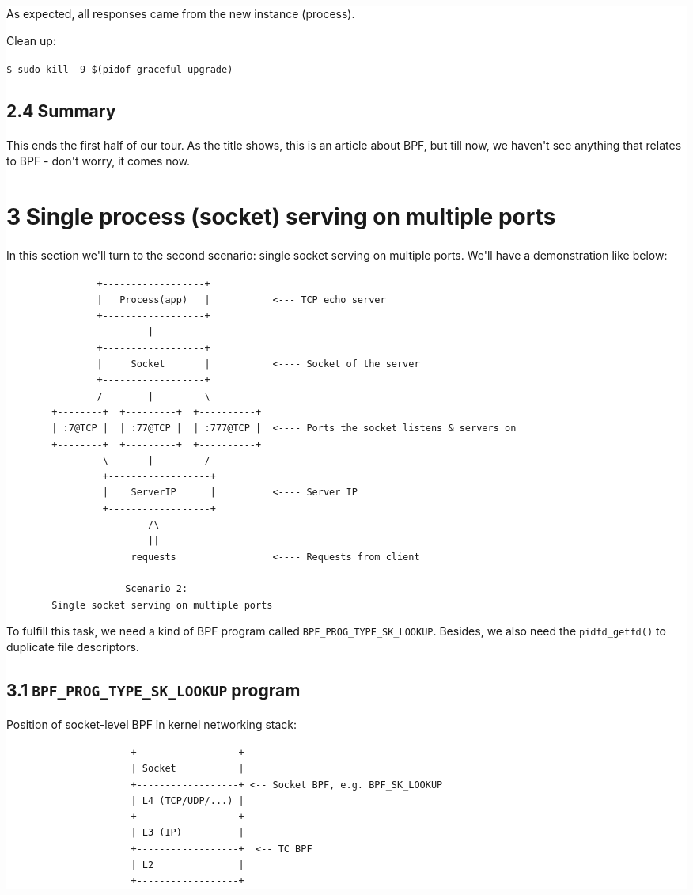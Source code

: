 As expected, all responses came from the new instance (process).

Clean up:

```shell
$ sudo kill -9 $(pidof graceful-upgrade)
```

## 2.4 Summary

This ends the first half of our tour. As the title shows, this is an article about
BPF, but till now, we haven't see anything that relates to BPF - don't worry, it comes now.

# 3 Single process (socket) serving on multiple ports

In this section we'll turn to the second scenario: single socket serving on
multiple ports.  We'll have a demonstration like below:

```
                +------------------+
                |   Process(app)   |           <--- TCP echo server
                +------------------+
                         |
                +------------------+
                |     Socket       |           <---- Socket of the server
                +------------------+
                /        |         \
        +--------+  +---------+  +----------+
        | :7@TCP |  | :77@TCP |  | :777@TCP |  <---- Ports the socket listens & servers on
        +--------+  +---------+  +----------+
                 \       |         /
                 +------------------+
                 |    ServerIP      |          <---- Server IP
                 +------------------+
                         /\
                         ||
                      requests                 <---- Requests from client

                     Scenario 2:
        Single socket serving on multiple ports
```

To fulfill this task, we need a kind of BPF program called `BPF_PROG_TYPE_SK_LOOKUP`.
Besides, we also need the `pidfd_getfd()` to duplicate file descriptors.

## 3.1 `BPF_PROG_TYPE_SK_LOOKUP` program

Position of socket-level BPF in kernel networking stack:

```
                      +------------------+
                      | Socket           |
                      +------------------+ <-- Socket BPF, e.g. BPF_SK_LOOKUP
                      | L4 (TCP/UDP/...) |
                      +------------------+
                      | L3 (IP)          |
                      +------------------+  <-- TC BPF
                      | L2               |
                      +------------------+
```
